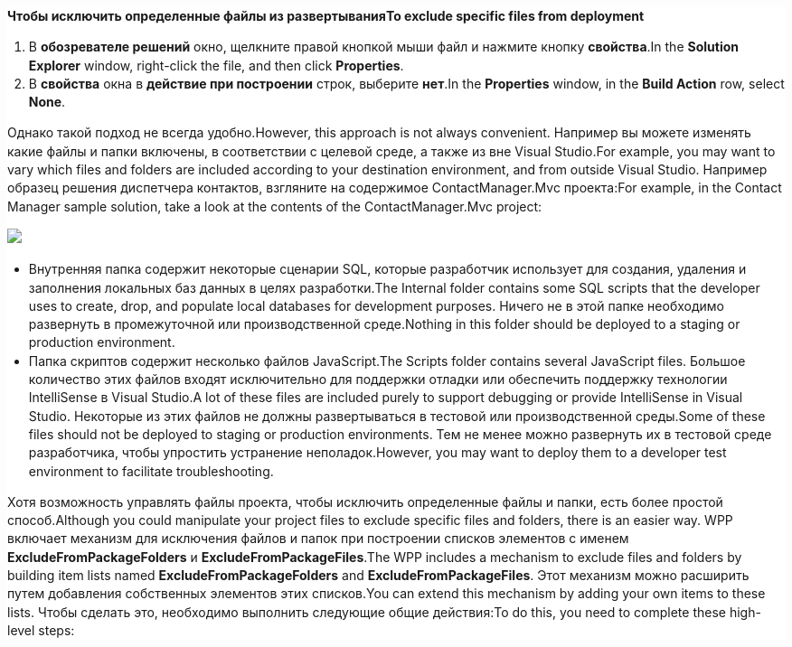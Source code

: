 <span data-ttu-id="4c2bb-131">**Чтобы исключить определенные файлы из развертывания**</span><span class="sxs-lookup"><span data-stu-id="4c2bb-131">**To exclude specific files from deployment**</span></span>

1. <span data-ttu-id="4c2bb-132">В **обозревателе решений** окно, щелкните правой кнопкой мыши файл и нажмите кнопку **свойства**.</span><span class="sxs-lookup"><span data-stu-id="4c2bb-132">In the **Solution Explorer** window, right-click the file, and then click **Properties**.</span></span>
2. <span data-ttu-id="4c2bb-133">В **свойства** окна в **действие при построении** строк, выберите **нет**.</span><span class="sxs-lookup"><span data-stu-id="4c2bb-133">In the **Properties** window, in the **Build Action** row, select **None**.</span></span>

<span data-ttu-id="4c2bb-134">Однако такой подход не всегда удобно.</span><span class="sxs-lookup"><span data-stu-id="4c2bb-134">However, this approach is not always convenient.</span></span> <span data-ttu-id="4c2bb-135">Например вы можете изменять какие файлы и папки включены, в соответствии с целевой среде, а также из вне Visual Studio.</span><span class="sxs-lookup"><span data-stu-id="4c2bb-135">For example, you may want to vary which files and folders are included according to your destination environment, and from outside Visual Studio.</span></span> <span data-ttu-id="4c2bb-136">Например образец решения диспетчера контактов, взгляните на содержимое ContactManager.Mvc проекта:</span><span class="sxs-lookup"><span data-stu-id="4c2bb-136">For example, in the Contact Manager sample solution, take a look at the contents of the ContactManager.Mvc project:</span></span>

![](excluding-files-and-folders-from-deployment/_static/image2.png)

- <span data-ttu-id="4c2bb-137">Внутренняя папка содержит некоторые сценарии SQL, которые разработчик использует для создания, удаления и заполнения локальных баз данных в целях разработки.</span><span class="sxs-lookup"><span data-stu-id="4c2bb-137">The Internal folder contains some SQL scripts that the developer uses to create, drop, and populate local databases for development purposes.</span></span> <span data-ttu-id="4c2bb-138">Ничего не в этой папке необходимо развернуть в промежуточной или производственной среде.</span><span class="sxs-lookup"><span data-stu-id="4c2bb-138">Nothing in this folder should be deployed to a staging or production environment.</span></span>
- <span data-ttu-id="4c2bb-139">Папка скриптов содержит несколько файлов JavaScript.</span><span class="sxs-lookup"><span data-stu-id="4c2bb-139">The Scripts folder contains several JavaScript files.</span></span> <span data-ttu-id="4c2bb-140">Большое количество этих файлов входят исключительно для поддержки отладки или обеспечить поддержку технологии IntelliSense в Visual Studio.</span><span class="sxs-lookup"><span data-stu-id="4c2bb-140">A lot of these files are included purely to support debugging or provide IntelliSense in Visual Studio.</span></span> <span data-ttu-id="4c2bb-141">Некоторые из этих файлов не должны развертываться в тестовой или производственной среды.</span><span class="sxs-lookup"><span data-stu-id="4c2bb-141">Some of these files should not be deployed to staging or production environments.</span></span> <span data-ttu-id="4c2bb-142">Тем не менее можно развернуть их в тестовой среде разработчика, чтобы упростить устранение неполадок.</span><span class="sxs-lookup"><span data-stu-id="4c2bb-142">However, you may want to deploy them to a developer test environment to facilitate troubleshooting.</span></span>

<span data-ttu-id="4c2bb-143">Хотя возможность управлять файлы проекта, чтобы исключить определенные файлы и папки, есть более простой способ.</span><span class="sxs-lookup"><span data-stu-id="4c2bb-143">Although you could manipulate your project files to exclude specific files and folders, there is an easier way.</span></span> <span data-ttu-id="4c2bb-144">WPP включает механизм для исключения файлов и папок при построении списков элементов с именем **ExcludeFromPackageFolders** и **ExcludeFromPackageFiles**.</span><span class="sxs-lookup"><span data-stu-id="4c2bb-144">The WPP includes a mechanism to exclude files and folders by building item lists named **ExcludeFromPackageFolders** and **ExcludeFromPackageFiles**.</span></span> <span data-ttu-id="4c2bb-145">Этот механизм можно расширить путем добавления собственных элементов этих списков.</span><span class="sxs-lookup"><span data-stu-id="4c2bb-145">You can extend this mechanism by adding your own items to these lists.</span></span> <span data-ttu-id="4c2bb-146">Чтобы сделать это, необходимо выполнить следующие общие действия:</span><span class="sxs-lookup"><span data-stu-id="4c2bb-146">To do this, you need to complete these high-level steps:</span></span>
